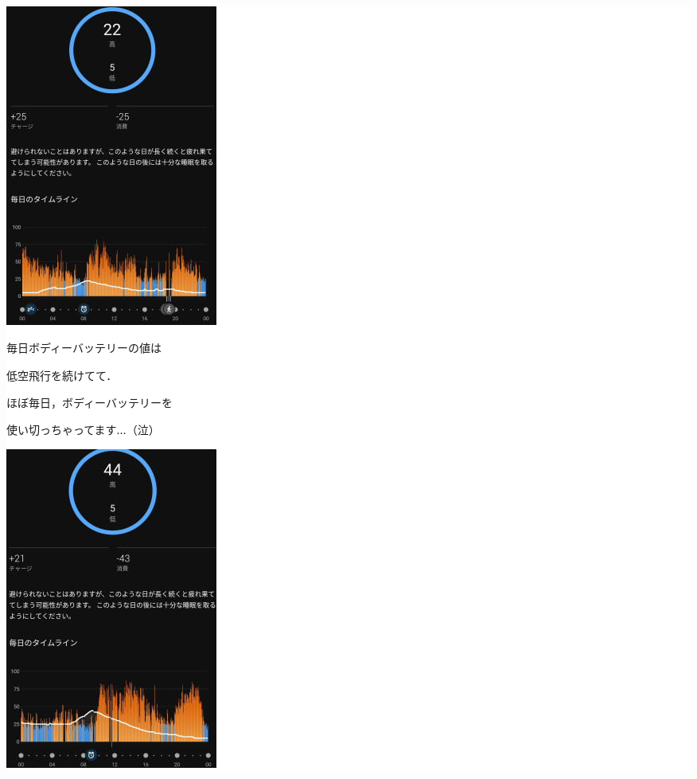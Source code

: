 ![d99b7b81144479d3ecdd27c5a50fec9d.jpg](images/d99b7b81144479d3ecdd27c5a50fec9d.jpg)







毎日ボディーバッテリーの値は


低空飛行を続けてて．


ほぼ毎日，ボディーバッテリーを


使い切っちゃってます…（泣）




![5a6364657b292597287638f73850718e.jpg](images/5a6364657b292597287638f73850718e.jpg)
